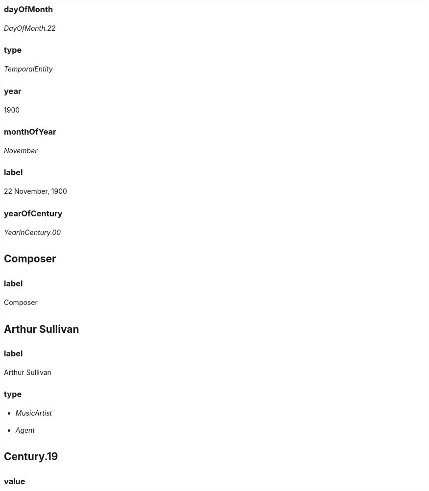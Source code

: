 ### dayOfMonth


*DayOfMonth.22*

### type


*TemporalEntity*

### year


1900

### monthOfYear


*November*

### label


22 November, 1900

### yearOfCentury


*YearInCentury.00*

## Composer

### label


Composer

## Arthur Sullivan

### label


Arthur Sullivan

### type

 - *MusicArtist*

 - *Agent*

## Century.19

### value

